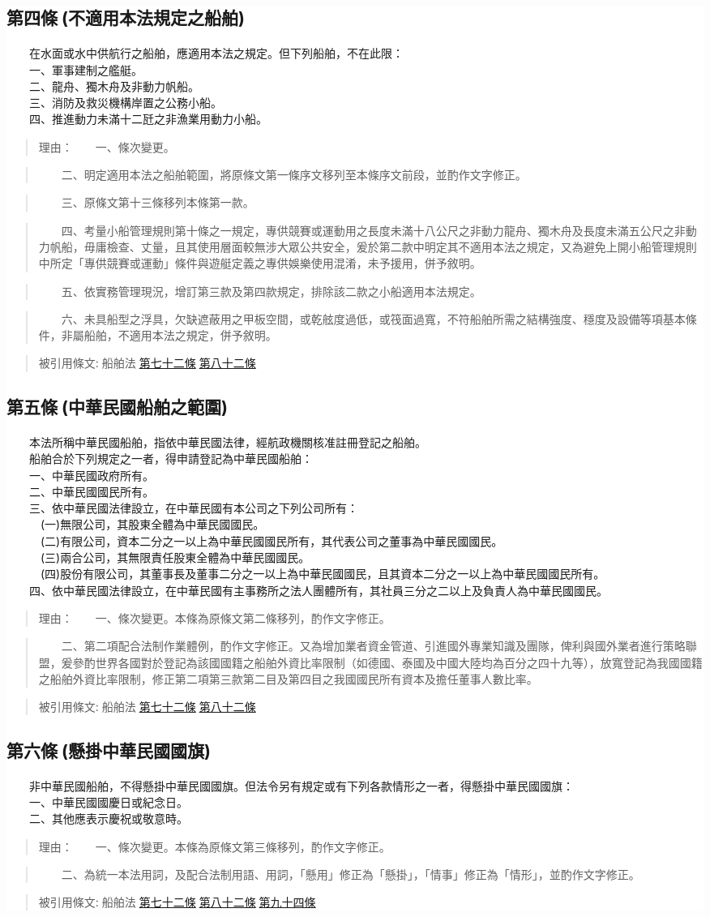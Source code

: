 

第四條 (不適用本法規定之船舶)
-----------------------------
　　在水面或水中供航行之船舶，應適用本法之規定。但下列船舶，不在此限：  
　　一、軍事建制之艦艇。  
　　二、龍舟、獨木舟及非動力帆船。  
　　三、消防及救災機構岸置之公務小船。  
　　四、推進動力未滿十二瓩之非漁業用動力小船。  
> 理由：　　一、條次變更。

> 　　二、明定適用本法之船舶範圍，將原條文第一條序文移列至本條序文前段，並酌作文字修正。

> 　　三、原條文第十三條移列本條第一款。

> 　　四、考量小船管理規則第十條之一規定，專供競賽或運動用之長度未滿十八公尺之非動力龍舟、獨木舟及長度未滿五公尺之非動力帆船，毋庸檢查、丈量，且其使用層面較無涉大眾公共安全，爰於第二款中明定其不適用本法之規定，又為避免上開小船管理規則中所定「專供競賽或運動」條件與遊艇定義之專供娛樂使用混淆，未予援用，併予敘明。

> 　　五、依實務管理現況，增訂第三款及第四款規定，排除該二款之小船適用本法規定。

> 　　六、未具船型之浮具，欠缺遮蔽用之甲板空間，或乾舷度過低，或筏面過寬，不符船舶所需之結構強度、穩度及設備等項基本條件，非屬船舶，不適用本法之規定，併予敘明。

> 被引用條文: 船舶法 [第七十二條](../../交通建設/海運/船舶法.md#第七十二條-遊艇之適用條文) [第八十二條](../../交通建設/海運/船舶法.md#第八十二條-小船適用本法之範圍)



第五條 (中華民國船舶之範圍)
---------------------------
　　本法所稱中華民國船舶，指依中華民國法律，經航政機關核准註冊登記之船舶。  
　　船舶合於下列規定之一者，得申請登記為中華民國船舶：  
　　一、中華民國政府所有。  
　　二、中華民國國民所有。  
　　三、依中華民國法律設立，在中華民國有本公司之下列公司所有：  
　　　(一)無限公司，其股東全體為中華民國國民。  
　　　(二)有限公司，資本二分之一以上為中華民國國民所有，其代表公司之董事為中華民國國民。  
　　　(三)兩合公司，其無限責任股東全體為中華民國國民。  
　　　(四)股份有限公司，其董事長及董事二分之一以上為中華民國國民，且其資本二分之一以上為中華民國國民所有。  
　　四、依中華民國法律設立，在中華民國有主事務所之法人團體所有，其社員三分之二以上及負責人為中華民國國民。  
> 理由：　　一、條次變更。本條為原條文第二條移列，酌作文字修正。

> 　　二、第二項配合法制作業體例，酌作文字修正。又為增加業者資金管道、引進國外專業知識及團隊，俾利與國外業者進行策略聯盟，爰參酌世界各國對於登記為該國國籍之船舶外資比率限制（如德國、泰國及中國大陸均為百分之四十九等），放寬登記為我國國籍之船舶外資比率限制，修正第二項第三款第二目及第四目之我國國民所有資本及擔任董事人數比率。

> 被引用條文: 船舶法 [第七十二條](../../交通建設/海運/船舶法.md#第七十二條-遊艇之適用條文) [第八十二條](../../交通建設/海運/船舶法.md#第八十二條-小船適用本法之範圍)



第六條 (懸掛中華民國國旗)
-------------------------
　　非中華民國船舶，不得懸掛中華民國國旗。但法令另有規定或有下列各款情形之一者，得懸掛中華民國國旗：  
　　一、中華民國國慶日或紀念日。  
　　二、其他應表示慶祝或敬意時。  
> 理由：　　一、條次變更。本條為原條文第三條移列，酌作文字修正。

> 　　二、為統一本法用詞，及配合法制用語、用詞，「懸用」修正為「懸掛」，「情事」修正為「情形」，並酌作文字修正。

> 被引用條文: 船舶法 [第七十二條](../../交通建設/海運/船舶法.md#第七十二條-遊艇之適用條文) [第八十二條](../../交通建設/海運/船舶法.md#第八十二條-小船適用本法之範圍) [第九十四條](../../交通建設/海運/船舶法.md#第九十四條-罰則)
